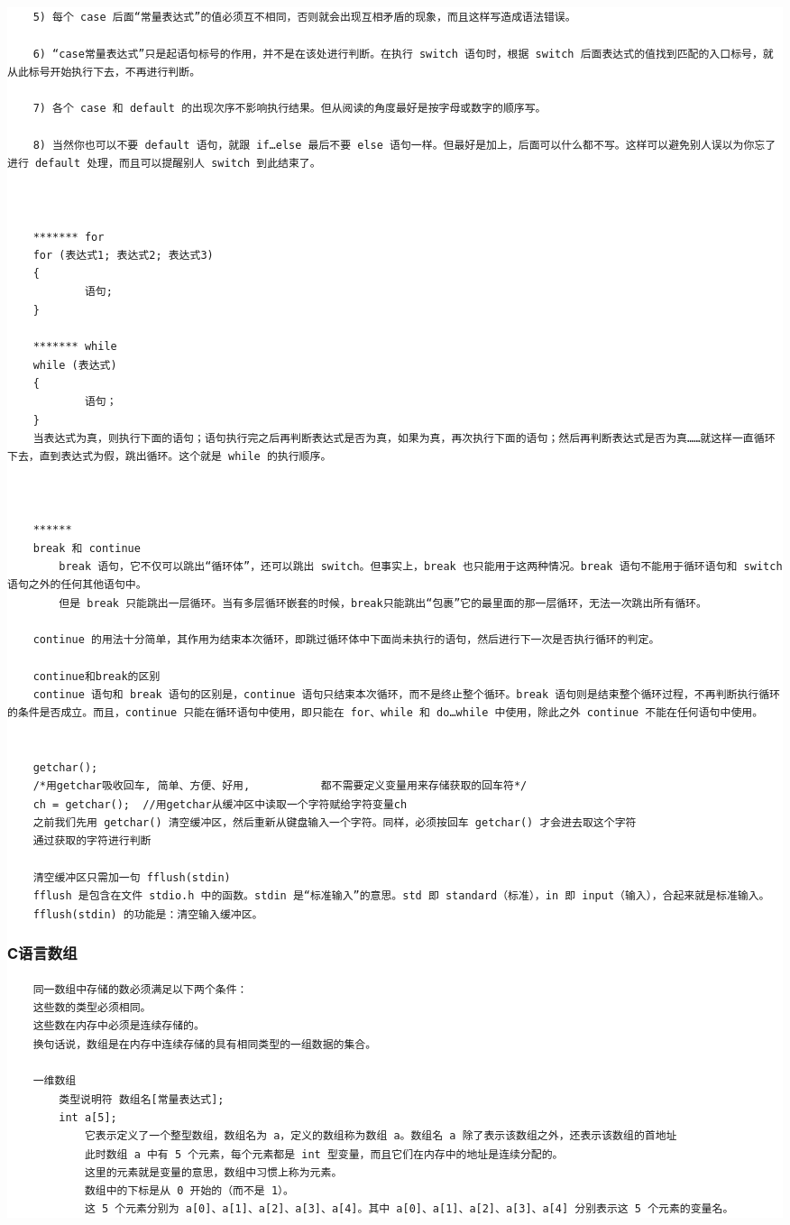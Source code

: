 		5) 每个 case 后面“常量表达式”的值必须互不相同，否则就会出现互相矛盾的现象，而且这样写造成语法错误。

		6) “case常量表达式”只是起语句标号的作用，并不是在该处进行判断。在执行 switch 语句时，根据 switch 后面表达式的值找到匹配的入口标号，就从此标号开始执行下去，不再进行判断。

		7) 各个 case 和 default 的出现次序不影响执行结果。但从阅读的角度最好是按字母或数字的顺序写。

		8) 当然你也可以不要 default 语句，就跟 if…else 最后不要 else 语句一样。但最好是加上，后面可以什么都不写。这样可以避免别人误以为你忘了进行 default 处理，而且可以提醒别人 switch 到此结束了。
		
		
		
		******* for
		for (表达式1; 表达式2; 表达式3)
		{
				语句;
		}
		
		******* while
		while (表达式)
		{
				语句；
		}
		当表达式为真，则执行下面的语句；语句执行完之后再判断表达式是否为真，如果为真，再次执行下面的语句；然后再判断表达式是否为真……就这样一直循环下去，直到表达式为假，跳出循环。这个就是 while 的执行顺序。
		
		
		
		******
		break 和 continue
			break 语句，它不仅可以跳出“循环体”，还可以跳出 switch。但事实上，break 也只能用于这两种情况。break 语句不能用于循环语句和 switch 语句之外的任何其他语句中。
			但是 break 只能跳出一层循环。当有多层循环嵌套的时候，break只能跳出“包裹”它的最里面的那一层循环，无法一次跳出所有循环。
		
		continue 的用法十分简单，其作用为结束本次循环，即跳过循环体中下面尚未执行的语句，然后进行下一次是否执行循环的判定。
		
		continue和break的区别
		continue 语句和 break 语句的区别是，continue 语句只结束本次循环，而不是终止整个循环。break 语句则是结束整个循环过程，不再判断执行循环的条件是否成立。而且，continue 只能在循环语句中使用，即只能在 for、while 和 do…while 中使用，除此之外 continue 不能在任何语句中使用。

		
		getchar();  
		/*用getchar吸收回车, 简单、方便、好用, 			都不需要定义变量用来存储获取的回车符*/
        ch = getchar();  //用getchar从缓冲区中读取一个字符赋给字符变量ch
		之前我们先用 getchar() 清空缓冲区，然后重新从键盘输入一个字符。同样，必须按回车 getchar() 才会进去取这个字符
		通过获取的字符进行判断
		
		清空缓冲区只需加一句 fflush(stdin)
		fflush 是包含在文件 stdio.h 中的函数。stdin 是“标准输入”的意思。std 即 standard（标准），in 即 input（输入），合起来就是标准输入。
		fflush(stdin) 的功能是：清空输入缓冲区。
		


### C语言数组		 
		同一数组中存储的数必须满足以下两个条件：
		这些数的类型必须相同。
		这些数在内存中必须是连续存储的。
		换句话说，数组是在内存中连续存储的具有相同类型的一组数据的集合。
		
		一维数组
			类型说明符 数组名[常量表达式];
			int a[5];
				它表示定义了一个整型数组，数组名为 a，定义的数组称为数组 a。数组名 a 除了表示该数组之外，还表示该数组的首地址
				此时数组 a 中有 5 个元素，每个元素都是 int 型变量，而且它们在内存中的地址是连续分配的。
				这里的元素就是变量的意思，数组中习惯上称为元素。
				数组中的下标是从 0 开始的（而不是 1）。
				这 5 个元素分别为 a[0]、a[1]、a[2]、a[3]、a[4]。其中 a[0]、a[1]、a[2]、a[3]、a[4] 分别表示这 5 个元素的变量名。
		